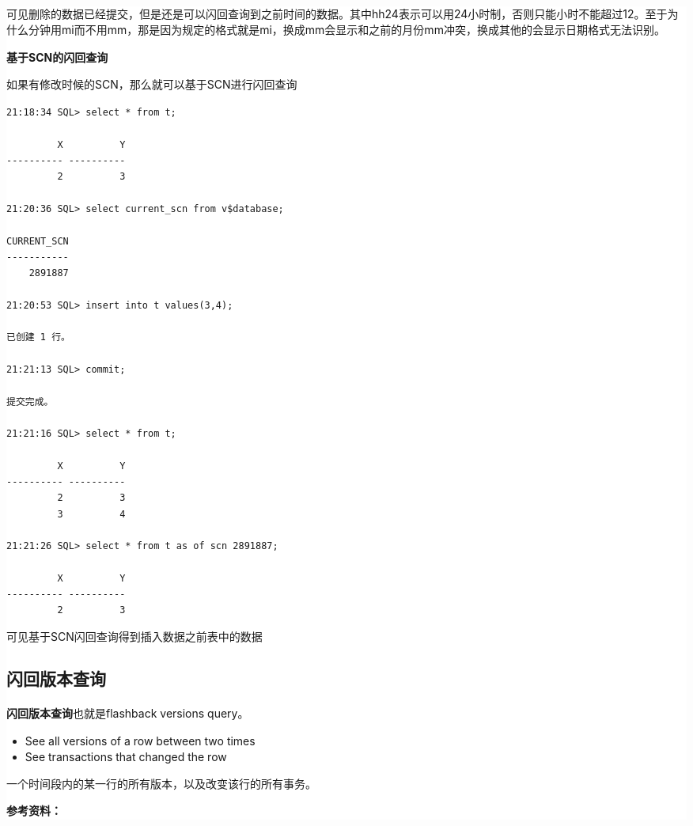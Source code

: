 可见删除的数据已经提交，但是还是可以闪回查询到之前时间的数据。其中hh24表示可以用24小时制，否则只能小时不能超过12。至于为什么分钟用mi而不用mm，那是因为规定的格式就是mi，换成mm会显示和之前的月份mm冲突，换成其他的会显示日期格式无法识别。

**基于SCN的闪回查询**

如果有修改时候的SCN，那么就可以基于SCN进行闪回查询

```
21:18:34 SQL> select * from t;

         X          Y
---------- ----------
         2          3

21:20:36 SQL> select current_scn from v$database;

CURRENT_SCN
-----------
    2891887

21:20:53 SQL> insert into t values(3,4);

已创建 1 行。

21:21:13 SQL> commit;

提交完成。

21:21:16 SQL> select * from t;

         X          Y
---------- ----------
         2          3
         3          4

21:21:26 SQL> select * from t as of scn 2891887;

         X          Y
---------- ----------
         2          3
```

可见基于SCN闪回查询得到插入数据之前表中的数据

## 闪回版本查询

**闪回版本查询**也就是flashback versions query。

- See all versions of a row between two times
- See transactions that changed the row

一个时间段内的某一行的所有版本，以及改变该行的所有事务。

**参考资料：**
